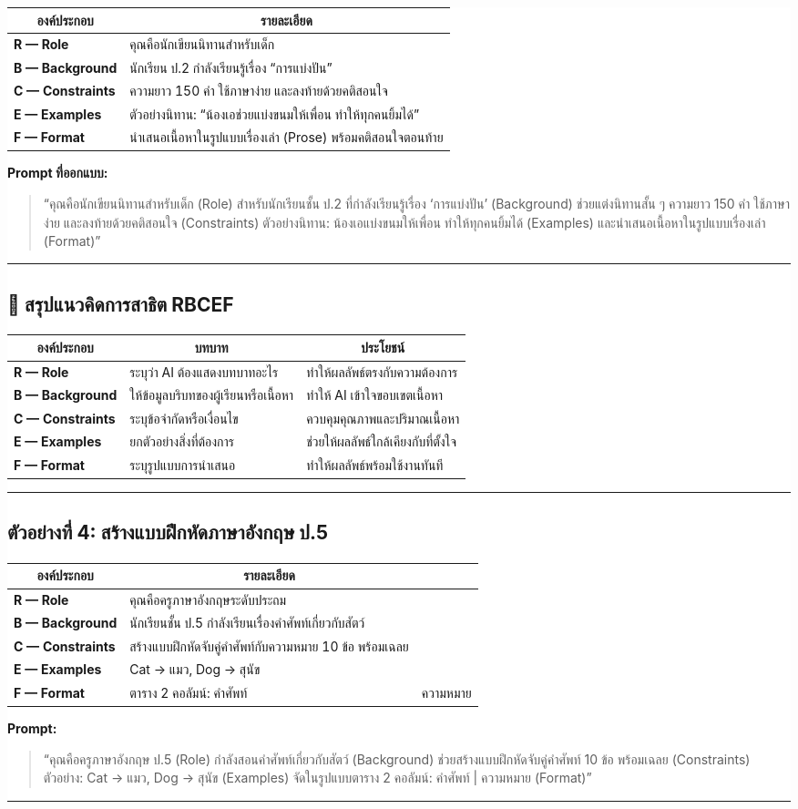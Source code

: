 | องค์ประกอบ          | รายละเอียด                                                    |
| ------------------- | ------------------------------------------------------------- |
| **R — Role**        | คุณคือนักเขียนนิทานสำหรับเด็ก                                 |
| **B — Background**  | นักเรียน ป.2 กำลังเรียนรู้เรื่อง “การแบ่งปัน”                 |
| **C — Constraints** | ความยาว 150 คำ ใช้ภาษาง่าย และลงท้ายด้วยคติสอนใจ              |
| **E — Examples**    | ตัวอย่างนิทาน: “น้องเอช่วยแบ่งขนมให้เพื่อน ทำให้ทุกคนยิ้มได้” |
| **F — Format**      | นำเสนอเนื้อหาในรูปแบบเรื่องเล่า (Prose) พร้อมคติสอนใจตอนท้าย  |

**Prompt ที่ออกแบบ:**

> “คุณคือนักเขียนนิทานสำหรับเด็ก (Role)
> สำหรับนักเรียนชั้น ป.2 ที่กำลังเรียนรู้เรื่อง ‘การแบ่งปัน’ (Background)
> ช่วยแต่งนิทานสั้น ๆ ความยาว 150 คำ ใช้ภาษาง่าย และลงท้ายด้วยคติสอนใจ (Constraints)
> ตัวอย่างนิทาน: น้องเอแบ่งขนมให้เพื่อน ทำให้ทุกคนยิ้มได้ (Examples)
> และนำเสนอเนื้อหาในรูปแบบเรื่องเล่า (Format)”

---

## 🔹 สรุปแนวคิดการสาธิต RBCEF

| องค์ประกอบ          | บทบาท                                | ประโยชน์                            |
| ------------------- | ------------------------------------ | ----------------------------------- |
| **R — Role**        | ระบุว่า AI ต้องแสดงบทบาทอะไร         | ทำให้ผลลัพธ์ตรงกับความต้องการ       |
| **B — Background**  | ให้ข้อมูลบริบทของผู้เรียนหรือเนื้อหา | ทำให้ AI เข้าใจขอบเขตเนื้อหา        |
| **C — Constraints** | ระบุข้อจำกัดหรือเงื่อนไข             | ควบคุมคุณภาพและปริมาณเนื้อหา        |
| **E — Examples**    | ยกตัวอย่างสิ่งที่ต้องการ             | ช่วยให้ผลลัพธ์ใกล้เคียงกับที่ตั้งใจ |
| **F — Format**      | ระบุรูปแบบการนำเสนอ                  | ทำให้ผลลัพธ์พร้อมใช้งานทันที        |

--- 

## **ตัวอย่างที่ 4: สร้างแบบฝึกหัดภาษาอังกฤษ ป.5**

| องค์ประกอบ          | รายละเอียด                                              |          |
| ------------------- | ------------------------------------------------------- | -------- |
| **R — Role**        | คุณคือครูภาษาอังกฤษระดับประถม                           |          |
| **B — Background**  | นักเรียนชั้น ป.5 กำลังเรียนเรื่องคำศัพท์เกี่ยวกับสัตว์  |          |
| **C — Constraints** | สร้างแบบฝึกหัดจับคู่คำศัพท์กับความหมาย 10 ข้อ พร้อมเฉลย |          |
| **E — Examples**    | Cat → แมว, Dog → สุนัข                                  |          |
| **F — Format**      | ตาราง 2 คอลัมน์: คำศัพท์                                | ความหมาย |

**Prompt:**

> “คุณคือครูภาษาอังกฤษ ป.5 (Role)
> กำลังสอนคำศัพท์เกี่ยวกับสัตว์ (Background)
> ช่วยสร้างแบบฝึกหัดจับคู่คำศัพท์ 10 ข้อ พร้อมเฉลย (Constraints)
> ตัวอย่าง: Cat → แมว, Dog → สุนัข (Examples)
> จัดในรูปแบบตาราง 2 คอลัมน์: คำศัพท์ | ความหมาย (Format)”

---